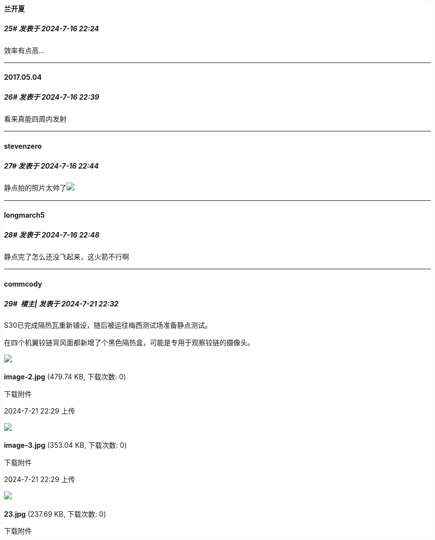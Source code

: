 ####  兰开夏  
##### 25#       发表于 2024-7-16 22:24

效率有点高...

*****

####  2017.05.04  
##### 26#       发表于 2024-7-16 22:39

看来真能四周内发射

*****

####  stevenzero  
##### 27#       发表于 2024-7-16 22:44

静点拍的照片太帅了<img src="https://p.sda1.dev/18/e92e9a2869582f5a1f0ce7982e21046b/CMP_20240716224356680.jpg" referrerpolicy="no-referrer">

*****

####  longmarch5  
##### 28#       发表于 2024-7-16 22:48

静点完了怎么还没飞起来，这火箭不行啊

*****

####  commcody  
##### 29#         楼主| 发表于 2024-7-21 22:32

S30已完成隔热瓦重新铺设，随后被运往梅西测试场准备静点测试。

在四个机翼铰链背风面都新增了个黑色隔热盒，可能是专用于观察铰链的摄像头。

<img src="https://img.saraba1st.com/forum/202407/21/222917ieepd000qiibuxui.jpg" referrerpolicy="no-referrer">

<strong>image-2.jpg</strong> (479.74 KB, 下载次数: 0)

下载附件

2024-7-21 22:29 上传

<img src="https://img.saraba1st.com/forum/202407/21/222917jgg72n9xp97hzpnx.jpg" referrerpolicy="no-referrer">

<strong>image-3.jpg</strong> (353.04 KB, 下载次数: 0)

下载附件

2024-7-21 22:29 上传

<img src="https://img.saraba1st.com/forum/202407/21/222917u2nupf2nhsszt2tx.jpg" referrerpolicy="no-referrer">

<strong>23.jpg</strong> (237.69 KB, 下载次数: 0)

下载附件
